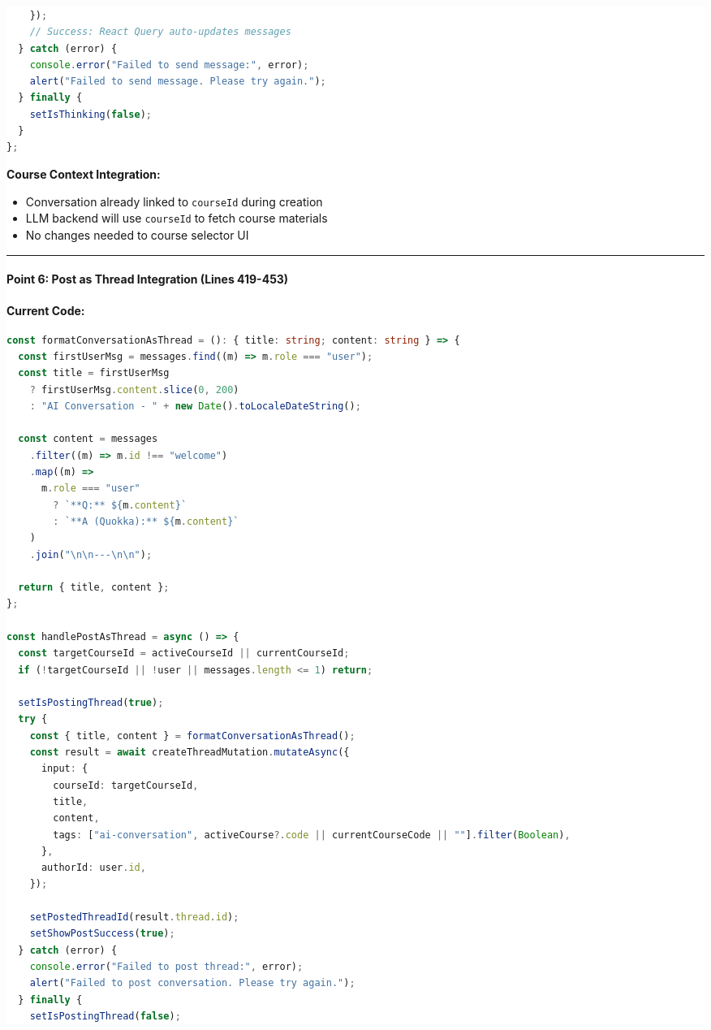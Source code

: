 ```typescript
    });
    // Success: React Query auto-updates messages
  } catch (error) {
    console.error("Failed to send message:", error);
    alert("Failed to send message. Please try again.");
  } finally {
    setIsThinking(false);
  }
};
```

**Course Context Integration:**
- Conversation already linked to `courseId` during creation
- LLM backend will use `courseId` to fetch course materials
- No changes needed to course selector UI

---

#### Point 6: Post as Thread Integration (Lines 419-453)

**Current Code:**
```typescript
const formatConversationAsThread = (): { title: string; content: string } => {
  const firstUserMsg = messages.find((m) => m.role === "user");
  const title = firstUserMsg
    ? firstUserMsg.content.slice(0, 200)
    : "AI Conversation - " + new Date().toLocaleDateString();

  const content = messages
    .filter((m) => m.id !== "welcome")
    .map((m) =>
      m.role === "user"
        ? `**Q:** ${m.content}`
        : `**A (Quokka):** ${m.content}`
    )
    .join("\n\n---\n\n");

  return { title, content };
};

const handlePostAsThread = async () => {
  const targetCourseId = activeCourseId || currentCourseId;
  if (!targetCourseId || !user || messages.length <= 1) return;

  setIsPostingThread(true);
  try {
    const { title, content } = formatConversationAsThread();
    const result = await createThreadMutation.mutateAsync({
      input: {
        courseId: targetCourseId,
        title,
        content,
        tags: ["ai-conversation", activeCourse?.code || currentCourseCode || ""].filter(Boolean),
      },
      authorId: user.id,
    });

    setPostedThreadId(result.thread.id);
    setShowPostSuccess(true);
  } catch (error) {
    console.error("Failed to post thread:", error);
    alert("Failed to post conversation. Please try again.");
  } finally {
    setIsPostingThread(false);
```